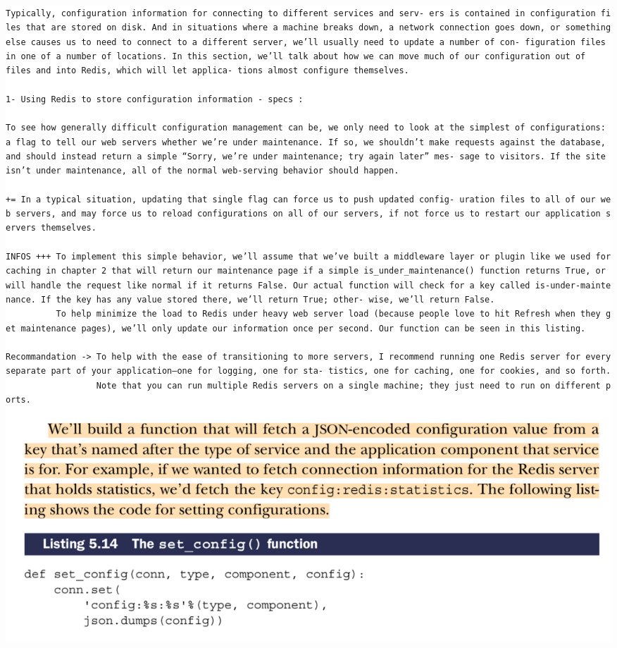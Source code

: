     Typically, configuration information for connecting to different services and serv- ers is contained in configuration files that are stored on disk. And in situations where a machine breaks down, a network connection goes down, or something else causes us to need to connect to a different server, we’ll usually need to update a number of con- figuration files in one of a number of locations. In this section, we’ll talk about how we can move much of our configuration out of
    files and into Redis, which will let applica- tions almost configure themselves.

    1- Using Redis to store configuration information - specs :

    To see how generally difficult configuration management can be, we only need to look at the simplest of configurations: a flag to tell our web servers whether we’re under maintenance. If so, we shouldn’t make requests against the database, and should instead return a simple “Sorry, we’re under maintenance; try again later” mes- sage to visitors. If the site isn’t under maintenance, all of the normal web-serving behavior should happen.

    += In a typical situation, updating that single flag can force us to push updated config- uration files to all of our web servers, and may force us to reload configurations on all of our servers, if not force us to restart our application servers themselves.

    INFOS +++ To implement this simple behavior, we’ll assume that we’ve built a middleware layer or plugin like we used for caching in chapter 2 that will return our maintenance page if a simple is_under_maintenance() function returns True, or will handle the request like normal if it returns False. Our actual function will check for a key called is-under-maintenance. If the key has any value stored there, we’ll return True; other- wise, we’ll return False.
              To help minimize the load to Redis under heavy web server load (because people love to hit Refresh when they get maintenance pages), we’ll only update our information once per second. Our function can be seen in this listing.

    Recommandation -> To help with the ease of transitioning to more servers, I recommend running one Redis server for every separate part of your application—one for logging, one for sta- tistics, one for caching, one for cookies, and so forth.
                      Note that you can run multiple Redis servers on a single machine; they just need to run on different ports.

![](./static/set_config.png)